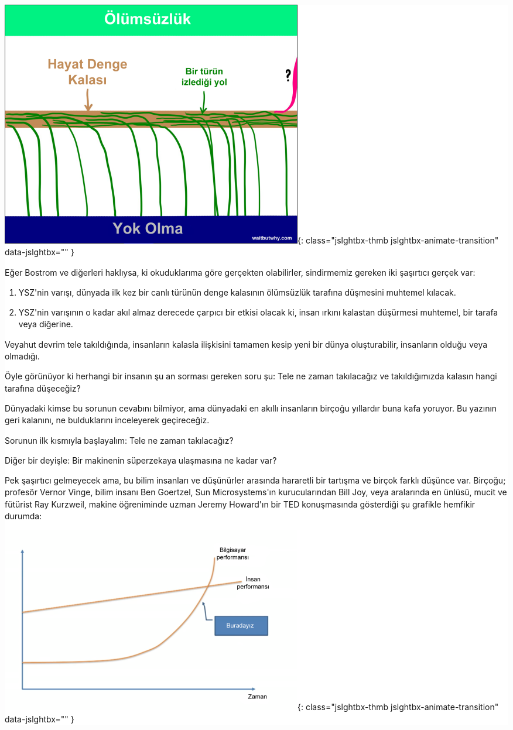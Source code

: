 ![SC09](/assets/images/posts/2017060801/sc09.png){: class="jslghtbx-thmb jslghtbx-animate-transition" data-jslghtbx="" }

Eğer Bostrom ve diğerleri haklıysa, ki okuduklarıma göre gerçekten olabilirler, sindirmemiz gereken iki şaşırtıcı gerçek var:

1. YSZ'nin varışı, dünyada ilk kez bir canlı türünün denge kalasının ölümsüzlük tarafına düşmesini muhtemel kılacak.

2. YSZ'nin varışının o kadar akıl almaz derecede çarpıcı bir etkisi olacak ki, insan ırkını kalastan düşürmesi muhtemel, bir tarafa veya diğerine.

Veyahut devrim tele takıldığında, insanların kalasla ilişkisini tamamen kesip yeni bir dünya oluşturabilir, insanların olduğu veya olmadığı.

Öyle görünüyor ki herhangi bir insanın şu an sorması gereken soru şu: Tele ne zaman takılacağız ve takıldığımızda kalasın hangi tarafına düşeceğiz?

Dünyadaki kimse bu sorunun cevabını bilmiyor, ama dünyadaki en akıllı insanların birçoğu yıllardır buna kafa yoruyor. Bu yazının geri kalanını, ne bulduklarını inceleyerek geçireceğiz.

Sorunun ilk kısmıyla başlayalım: Tele ne zaman takılacağız?

Diğer bir deyişle: Bir makinenin süperzekaya ulaşmasına ne kadar var?

Pek şaşırtıcı gelmeyecek ama, bu bilim insanları ve düşünürler arasında hararetli bir tartışma ve birçok farklı düşünce var. Birçoğu; profesör Vernor Vinge, bilim insanı Ben Goertzel, Sun Microsystems'ın kurucularından Bill Joy, veya aralarında en ünlüsü, mucit ve fütürist Ray Kurzweil, makine öğreniminde uzman Jeremy Howard'ın bir TED konuşmasında gösterdiği şu grafikle hemfikir durumda:

![SC10](/assets/images/posts/2017060801/sc10.png){: class="jslghtbx-thmb jslghtbx-animate-transition" data-jslghtbx="" }
